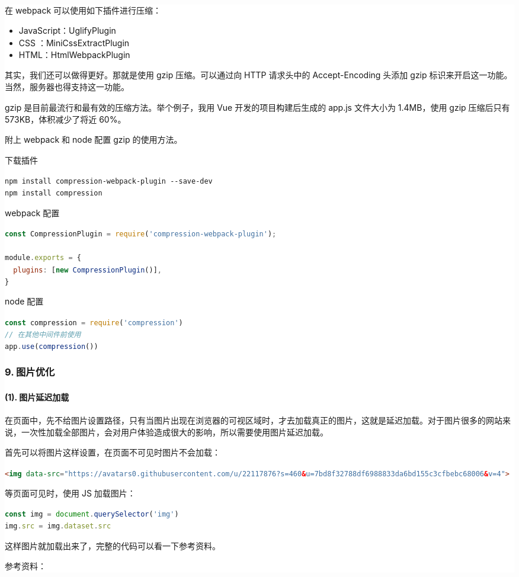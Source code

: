 在 webpack 可以使用如下插件进行压缩：

- JavaScript：UglifyPlugin
- CSS ：MiniCssExtractPlugin
- HTML：HtmlWebpackPlugin

其实，我们还可以做得更好。那就是使用 gzip 压缩。可以通过向 HTTP 请求头中的 Accept-Encoding 头添加 gzip 标识来开启这一功能。当然，服务器也得支持这一功能。

gzip 是目前最流行和最有效的压缩方法。举个例子，我用 Vue 开发的项目构建后生成的 app.js 文件大小为 1.4MB，使用 gzip 压缩后只有 573KB，体积减少了将近 60%。

附上 webpack 和 node 配置 gzip 的使用方法。

下载插件

``` shell
npm install compression-webpack-plugin --save-dev
npm install compression
```

webpack 配置

``` js
const CompressionPlugin = require('compression-webpack-plugin');

module.exports = {
  plugins: [new CompressionPlugin()],
}
```

node 配置

``` js
const compression = require('compression')
// 在其他中间件前使用
app.use(compression())
```

### 9. 图片优化

#### (1). 图片延迟加载

在页面中，先不给图片设置路径，只有当图片出现在浏览器的可视区域时，才去加载真正的图片，这就是延迟加载。对于图片很多的网站来说，一次性加载全部图片，会对用户体验造成很大的影响，所以需要使用图片延迟加载。

首先可以将图片这样设置，在页面不可见时图片不会加载：

``` html
<img data-src="https://avatars0.githubusercontent.com/u/22117876?s=460&u=7bd8f32788df6988833da6bd155c3cfbebc68006&v=4">
```

等页面可见时，使用 JS 加载图片：

``` js
const img = document.querySelector('img')
img.src = img.dataset.src
```

这样图片就加载出来了，完整的代码可以看一下参考资料。

参考资料：
